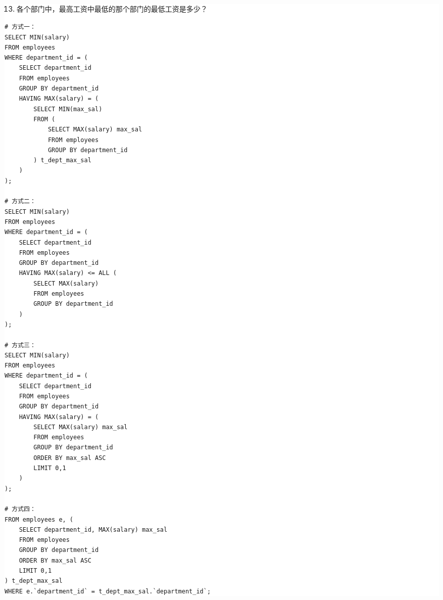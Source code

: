 13. 各个部门中，最高工资中最低的那个部门的最低工资是多少？

```mysql
# 方式一：
SELECT MIN(salary)
FROM employees
WHERE department_id = (
    SELECT department_id
    FROM employees
	GROUP BY department_id
	HAVING MAX(salary) = (
    	SELECT MIN(max_sal)
        FROM (
        	SELECT MAX(salary) max_sal
            FROM employees
            GROUP BY department_id
        ) t_dept_max_sal
    ) 
);

# 方式二：
SELECT MIN(salary)
FROM employees
WHERE department_id = (
    SELECT department_id
    FROM employees
	GROUP BY department_id
	HAVING MAX(salary) <= ALL (
        SELECT MAX(salary)
        FROM employees
        GROUP BY department_id
    ) 
);

# 方式三：
SELECT MIN(salary)
FROM employees
WHERE department_id = (
    SELECT department_id
    FROM employees
	GROUP BY department_id
	HAVING MAX(salary) = (
        SELECT MAX(salary) max_sal
        FROM employees
        GROUP BY department_id
        ORDER BY max_sal ASC
        LIMIT 0,1
    ) 
);

# 方式四：
FROM employees e, (
	SELECT department_id, MAX(salary) max_sal
    FROM employees
    GROUP BY department_id
    ORDER BY max_sal ASC
    LIMIT 0,1
) t_dept_max_sal
WHERE e.`department_id` = t_dept_max_sal.`department_id`;
```
